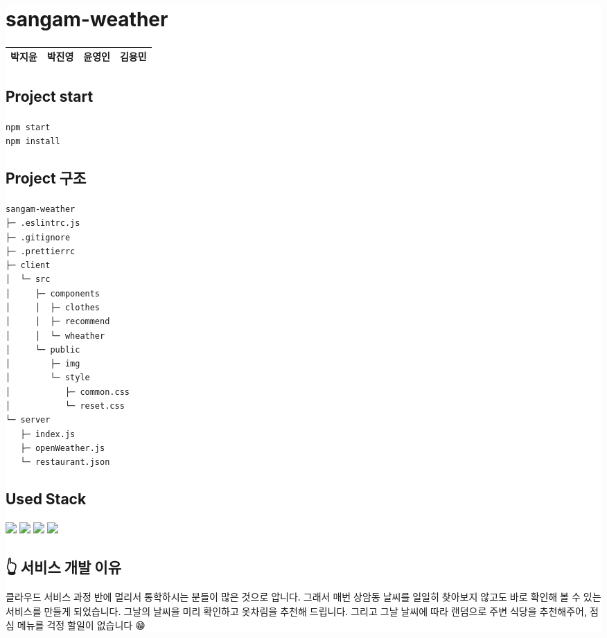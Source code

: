 # sangam-weather

| 박지윤 | 박진영 | 윤영인 | 김용민 |
| ------ | ------ | ------ | ------ |

## Project start

```bash
npm start
npm install
```

## Project 구조

```
sangam-weather
├─ .eslintrc.js
├─ .gitignore
├─ .prettierrc
├─ client
│  └─ src
│     ├─ components
│     │  ├─ clothes
│     │  ├─ recommend
│     │  └─ wheather
│     └─ public
│        ├─ img
│        └─ style
│           ├─ common.css
│           └─ reset.css
└─ server
   ├─ index.js
   ├─ openWeather.js
   └─ restaurant.json
```

## Used Stack

 <img src="https://img.shields.io/badge/HTML5-E34F26" >
<img src="https://img.shields.io/badge/CSS-1572B6" >
 <img src="https://img.shields.io/badge/Javascript-F7DF1E" >
 <img src="https://img.shields.io/badge/NodeJS-000000" >

## 👆 서비스 개발 이유

클라우드 서비스 과정 반에 멀리서 통학하시는 분들이 많은 것으로 압니다. 그래서 매번 상암동 날씨를 일일히 찾아보지 않고도 바로 확인해 볼 수 있는 서비스를 만들게 되었습니다. 그날의 날씨을 미리 확인하고 옷차림을 추천해 드립니다. 그리고 그날 날씨에 따라 랜덤으로 주변 식당을 추천해주어, 점심 메뉴를 걱정 할일이 없습니다 😁
